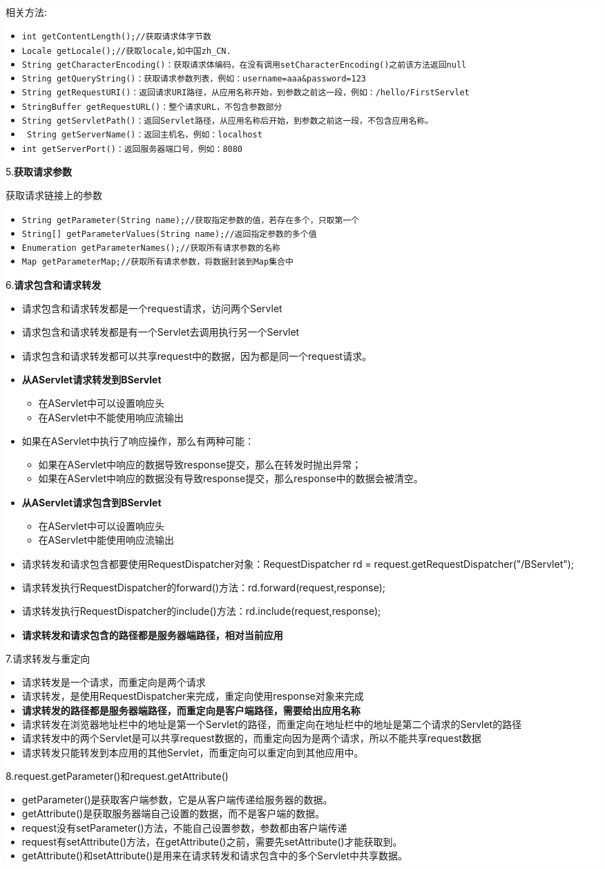 相关方法:

* ``int getContentLength();//获取请求体字节数``
* ``Locale getLocale();//获取locale,如中国zh_CN.``
* ``String getCharacterEncoding()：获取请求体编码，在没有调用setCharacterEncoding()之前该方法返回null``
* ``String getQueryString()：获取请求参数列表，例如：username=aaa&password=123``
* ``String getRequestURI()：返回请求URI路径，从应用名称开始，到参数之前这一段，例如：/hello/FirstServlet``
* ``StringBuffer getRequestURL()：整个请求URL，不包含参数部分``
*  ``String getServletPath()：返回Servlet路径，从应用名称后开始，到参数之前这一段，不包含应用名称。``
* `` String getServerName()：返回主机名，例如：localhost``
*  ``int getServerPort()：返回服务器端口号，例如：8080``

5.**获取请求参数**

获取请求链接上的参数

* ``String getParameter(String name);//获取指定参数的值，若存在多个，只取第一个``
* ``String[] getParameterValues(String name);//返回指定参数的多个值``
* ``Enumeration getParameterNames();//获取所有请求参数的名称``
* ``Map getParameterMap;//获取所有请求参数，将数据封装到Map集合中``

6.**请求包含和请求转发**

* 请求包含和请求转发都是一个request请求，访问两个Servlet
* 请求包含和请求转发都是有一个Servlet去调用执行另一个Servlet
* 请求包含和请求转发都可以共享request中的数据，因为都是同一个request请求。

* **从AServlet请求转发到BServlet**
  + 在AServlet中可以设置响应头
  + 在AServlet中不能使用响应流输出

* 如果在AServlet中执行了响应操作，那么有两种可能：
  + 如果在AServlet中响应的数据导致response提交，那么在转发时抛出异常；
  + 如果在AServlet中响应的数据没有导致response提交，那么response中的数据会被清空。

* **从AServlet请求包含到BServlet**
  + 在AServlet中可以设置响应头
  + 在AServlet中能使用响应流输出

* 请求转发和请求包含都要使用RequestDispatcher对象：RequestDispatcher rd = request.getRequestDispatcher("/BServlet");
* 请求转发执行RequestDispatcher的forward()方法：rd.forward(request,response);
* 请求转发执行RequestDispatcher的include()方法：rd.include(request,response);
* **请求转发和请求包含的路径都是服务器端路径，相对当前应用**

7.请求转发与重定向

 * 请求转发是一个请求，而重定向是两个请求
 * 请求转发，是使用RequestDispatcher来完成，重定向使用response对象来完成
 * **请求转发的路径都是服务器端路径，而重定向是客户端路径，需要给出应用名称**
 * 请求转发在浏览器地址栏中的地址是第一个Servlet的路径，而重定向在地址栏中的地址是第二个请求的Servlet的路径
 * 请求转发中的两个Servlet是可以共享request数据的，而重定向因为是两个请求，所以不能共享request数据
 * 请求转发只能转发到本应用的其他Servlet，而重定向可以重定向到其他应用中。

8.request.getParameter()和request.getAttribute()

* getParameter()是获取客户端参数，它是从客户端传递给服务器的数据。
* getAttribute()是获取服务器端自己设置的数据，而不是客户端的数据。
* request没有setParameter()方法，不能自己设置参数，参数都由客户端传递
* request有setAttribute()方法，在getAttribute()之前，需要先setAttribute()才能获取到。
* getAttribute()和setAttribute()是用来在请求转发和请求包含中的多个Servlet中共享数据。

